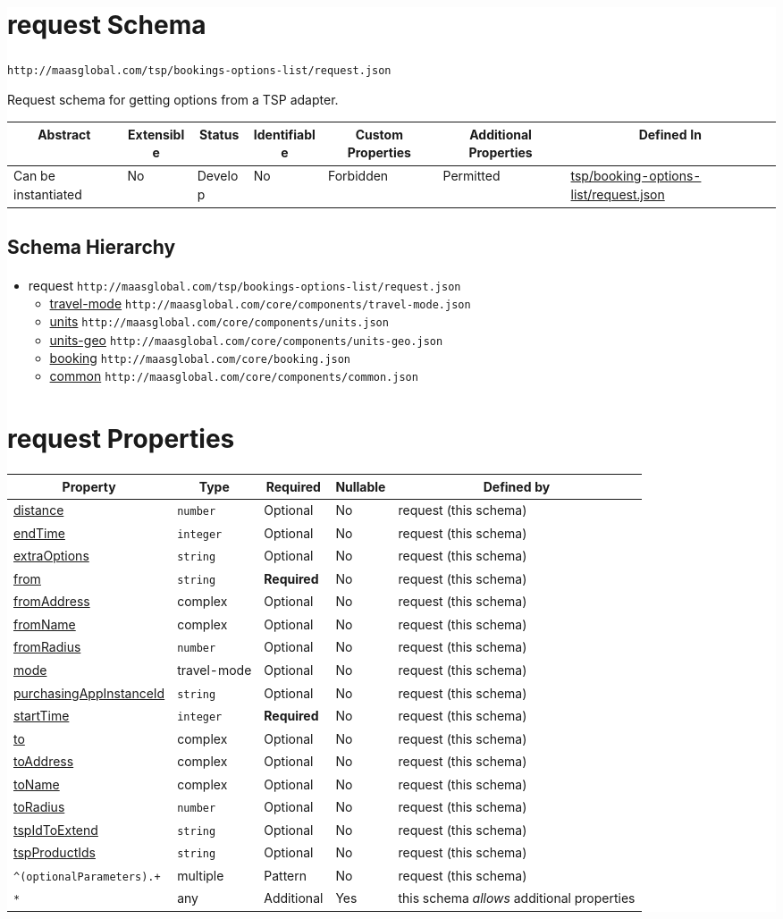 # request Schema

```
http://maasglobal.com/tsp/bookings-options-list/request.json
```

Request schema for getting options from a TSP adapter.

| Abstract            | Extensible | Status  | Identifiable | Custom Properties | Additional Properties | Defined In                                            |
| ------------------- | ---------- | ------- | ------------ | ----------------- | --------------------- | ----------------------------------------------------- |
| Can be instantiated | No         | Develop | No           | Forbidden         | Permitted             | [tsp/booking-options-list/request.json](request.json) |

## Schema Hierarchy

- request `http://maasglobal.com/tsp/bookings-options-list/request.json`
  - [travel-mode](../../core/components/travel-mode.md) `http://maasglobal.com/core/components/travel-mode.json`
  - [units](../../core/components/units.md) `http://maasglobal.com/core/components/units.json`
  - [units-geo](../../core/components/units-geo.md) `http://maasglobal.com/core/components/units-geo.json`
  - [booking](../../core/booking.md) `http://maasglobal.com/core/booking.json`
  - [common](../../core/components/common.md) `http://maasglobal.com/core/components/common.json`

# request Properties

| Property                                            | Type        | Required     | Nullable | Defined by                                 |
| --------------------------------------------------- | ----------- | ------------ | -------- | ------------------------------------------ |
| [distance](#distance)                               | `number`    | Optional     | No       | request (this schema)                      |
| [endTime](#endtime)                                 | `integer`   | Optional     | No       | request (this schema)                      |
| [extraOptions](#extraoptions)                       | `string`    | Optional     | No       | request (this schema)                      |
| [from](#from)                                       | `string`    | **Required** | No       | request (this schema)                      |
| [fromAddress](#fromaddress)                         | complex     | Optional     | No       | request (this schema)                      |
| [fromName](#fromname)                               | complex     | Optional     | No       | request (this schema)                      |
| [fromRadius](#fromradius)                           | `number`    | Optional     | No       | request (this schema)                      |
| [mode](#mode)                                       | travel-mode | Optional     | No       | request (this schema)                      |
| [purchasingAppInstanceId](#purchasingappinstanceid) | `string`    | Optional     | No       | request (this schema)                      |
| [startTime](#starttime)                             | `integer`   | **Required** | No       | request (this schema)                      |
| [to](#to)                                           | complex     | Optional     | No       | request (this schema)                      |
| [toAddress](#toaddress)                             | complex     | Optional     | No       | request (this schema)                      |
| [toName](#toname)                                   | complex     | Optional     | No       | request (this schema)                      |
| [toRadius](#toradius)                               | `number`    | Optional     | No       | request (this schema)                      |
| [tspIdToExtend](#tspidtoextend)                     | `string`    | Optional     | No       | request (this schema)                      |
| [tspProductIds](#tspproductids)                     | `string`    | Optional     | No       | request (this schema)                      |
| `^(optionalParameters).+`                           | multiple    | Pattern      | No       | request (this schema)                      |
| `*`                                                 | any         | Additional   | Yes      | this schema _allows_ additional properties |
